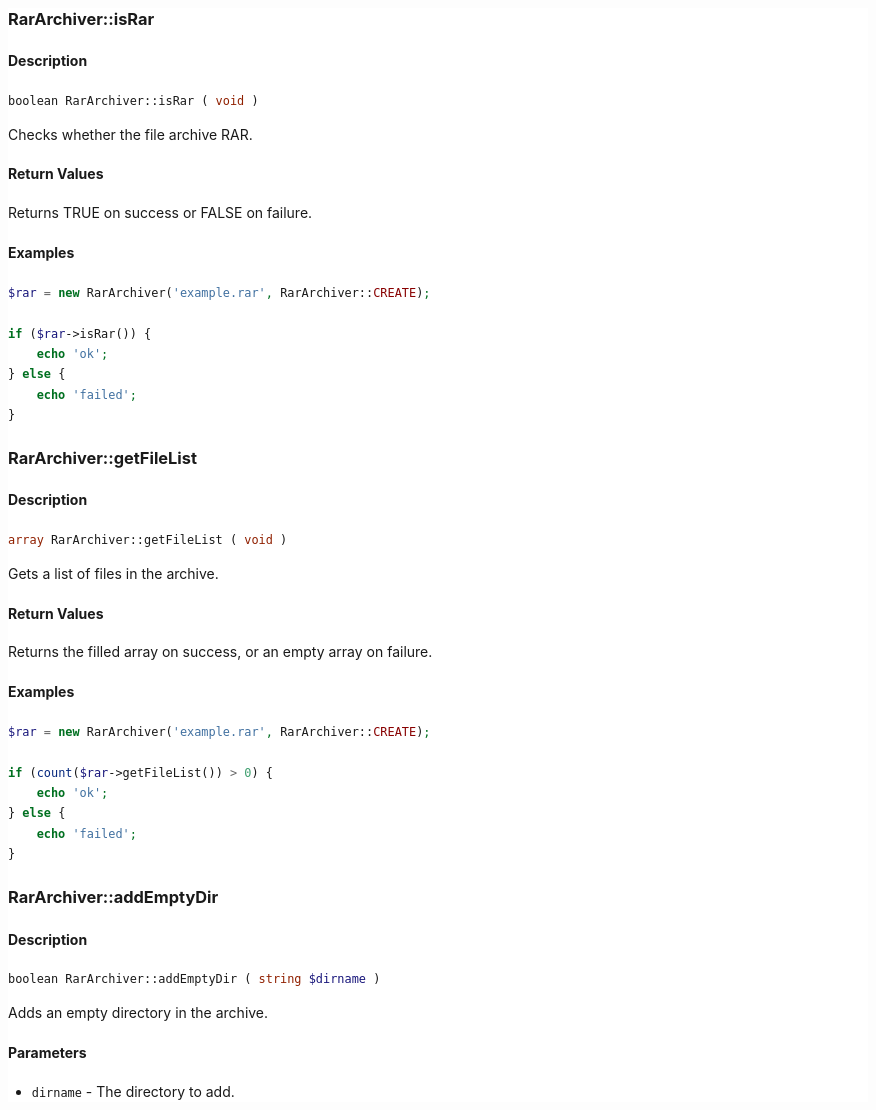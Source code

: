 ### RarArchiver::isRar

#### Description
```php
boolean RarArchiver::isRar ( void )
```
Checks whether the file archive RAR.

#### Return Values
Returns TRUE on success or FALSE on failure.

#### Examples
```php
$rar = new RarArchiver('example.rar', RarArchiver::CREATE);

if ($rar->isRar()) {
    echo 'ok';
} else {
	echo 'failed';
}
```

### RarArchiver::getFileList

#### Description
```php
array RarArchiver::getFileList ( void )
```
Gets a list of files in the archive.

#### Return Values
Returns the filled array on success, or an empty array on failure.

#### Examples
```php
$rar = new RarArchiver('example.rar', RarArchiver::CREATE);

if (count($rar->getFileList()) > 0) {
    echo 'ok';
} else {
	echo 'failed';
}
```

### RarArchiver::addEmptyDir

#### Description
```php
boolean RarArchiver::addEmptyDir ( string $dirname )
```
Adds an empty directory in the archive.

#### Parameters
* `dirname` - The directory to add.
